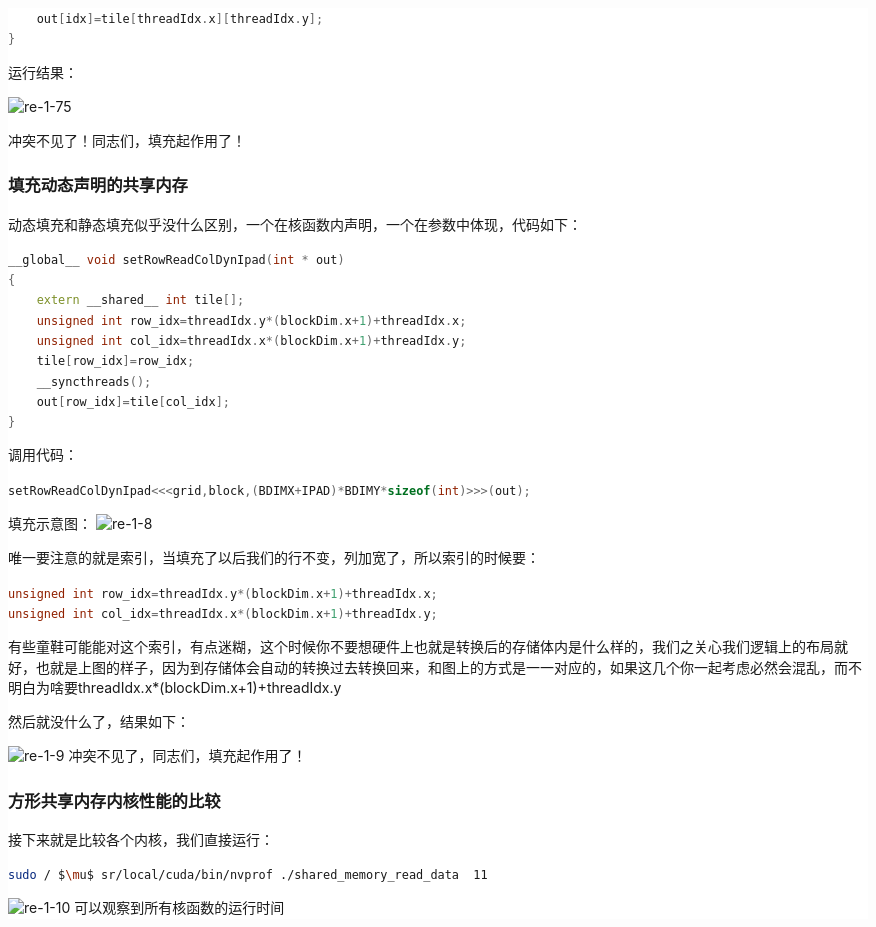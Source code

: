 ```c++
    out[idx]=tile[threadIdx.x][threadIdx.y];
}
```
运行结果：

![re-1-75](https://tony4ai-1251394096.cos.ap-hongkong.myqcloud.com/blog_images/CUDA-F-5-2-共享内存的数据布局/re-1-75.png)

冲突不见了！同志们，填充起作用了！
### 填充动态声明的共享内存
动态填充和静态填充似乎没什么区别，一个在核函数内声明，一个在参数中体现，代码如下：
```c++
__global__ void setRowReadColDynIpad(int * out)
{
    extern __shared__ int tile[];
    unsigned int row_idx=threadIdx.y*(blockDim.x+1)+threadIdx.x;
    unsigned int col_idx=threadIdx.x*(blockDim.x+1)+threadIdx.y;
    tile[row_idx]=row_idx;
    __syncthreads();
    out[row_idx]=tile[col_idx];
}
```

调用代码：
```c++
setRowReadColDynIpad<<<grid,block,(BDIMX+IPAD)*BDIMY*sizeof(int)>>>(out);
```

填充示意图：
![re-1-8](https://tony4ai-1251394096.cos.ap-hongkong.myqcloud.com/blog_images/CUDA-F-5-2-共享内存的数据布局/re-1-8.png)

唯一要注意的就是索引，当填充了以后我们的行不变，列加宽了，所以索引的时候要：
```c++
unsigned int row_idx=threadIdx.y*(blockDim.x+1)+threadIdx.x;
unsigned int col_idx=threadIdx.x*(blockDim.x+1)+threadIdx.y;
```
有些童鞋可能能对这个索引，有点迷糊，这个时候你不要想硬件上也就是转换后的存储体内是什么样的，我们之关心我们逻辑上的布局就好，也就是上图的样子，因为到存储体会自动的转换过去转换回来，和图上的方式是一一对应的，如果这几个你一起考虑必然会混乱，而不明白为啥要threadIdx.x*(blockDim.x+1)+threadIdx.y

然后就没什么了，结果如下：

![re-1-9](https://tony4ai-1251394096.cos.ap-hongkong.myqcloud.com/blog_images/CUDA-F-5-2-共享内存的数据布局/re-1-9.png)
冲突不见了，同志们，填充起作用了！
### 方形共享内存内核性能的比较
接下来就是比较各个内核，我们直接运行：
```bash
sudo / $\mu$ sr/local/cuda/bin/nvprof ./shared_memory_read_data  11
```

![re-1-10](https://tony4ai-1251394096.cos.ap-hongkong.myqcloud.com/blog_images/CUDA-F-5-2-共享内存的数据布局/re-1-10.png)
可以观察到所有核函数的运行时间


